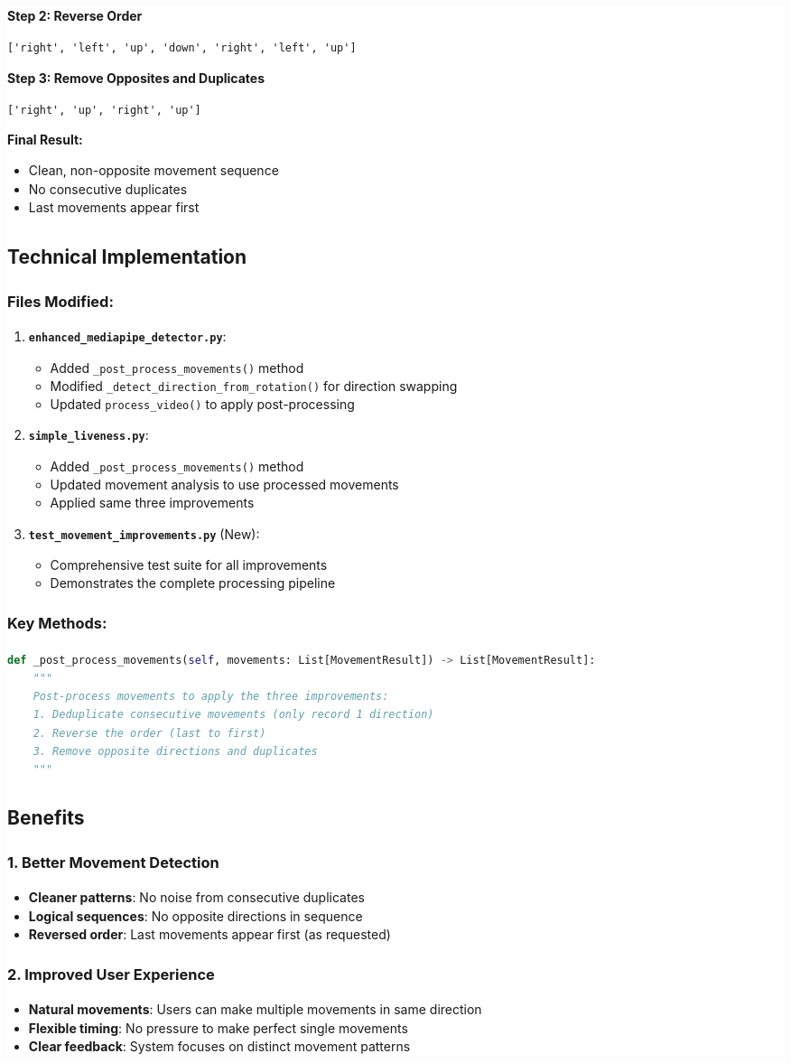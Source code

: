 **Step 2: Reverse Order**
```
['right', 'left', 'up', 'down', 'right', 'left', 'up']
```

**Step 3: Remove Opposites and Duplicates**
```
['right', 'up', 'right', 'up']
```

**Final Result:**
- Clean, non-opposite movement sequence
- No consecutive duplicates
- Last movements appear first

## Technical Implementation

### Files Modified:

1. **`enhanced_mediapipe_detector.py`**:
   - Added `_post_process_movements()` method
   - Modified `_detect_direction_from_rotation()` for direction swapping
   - Updated `process_video()` to apply post-processing

2. **`simple_liveness.py`**:
   - Added `_post_process_movements()` method
   - Updated movement analysis to use processed movements
   - Applied same three improvements

3. **`test_movement_improvements.py`** (New):
   - Comprehensive test suite for all improvements
   - Demonstrates the complete processing pipeline

### Key Methods:

```python
def _post_process_movements(self, movements: List[MovementResult]) -> List[MovementResult]:
    """
    Post-process movements to apply the three improvements:
    1. Deduplicate consecutive movements (only record 1 direction)
    2. Reverse the order (last to first)
    3. Remove opposite directions and duplicates
    """
```

## Benefits

### 1. Better Movement Detection
- **Cleaner patterns**: No noise from consecutive duplicates
- **Logical sequences**: No opposite directions in sequence
- **Reversed order**: Last movements appear first (as requested)

### 2. Improved User Experience
- **Natural movements**: Users can make multiple movements in same direction
- **Flexible timing**: No pressure to make perfect single movements
- **Clear feedback**: System focuses on distinct movement patterns
